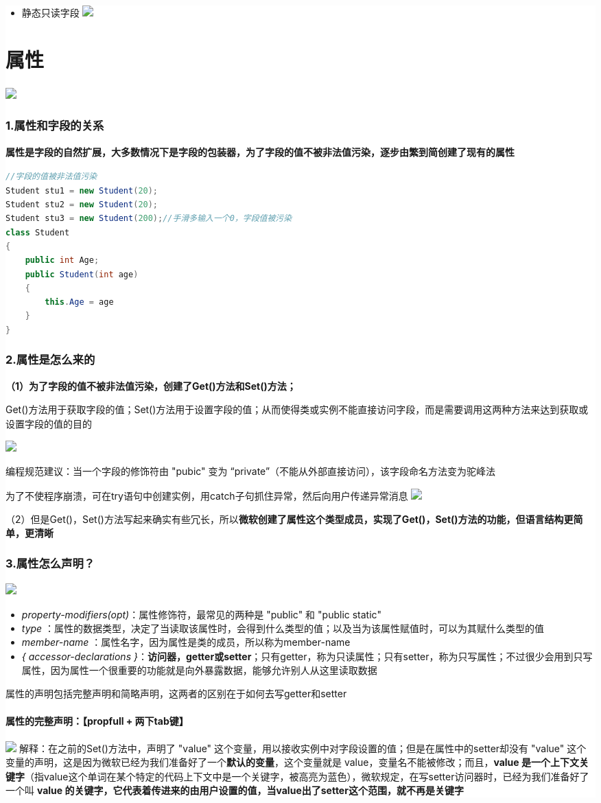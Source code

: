 
 - 静态只读字段
![](https://raw.githubusercontent.com/QinyuGuo-Pot/blog-img/main/20240402182601.png)

# 属性
![](https://raw.githubusercontent.com/QinyuGuo-Pot/blog-img/main/20240402182612.png)
### 1.属性和字段的关系
**属性是字段的自然扩展，大多数情况下是字段的包装器，为了字段的值不被非法值污染，逐步由繁到简创建了现有的属性**

```csharp
//字段的值被非法值污染
Student stu1 = new Student(20);
Student stu2 = new Student(20);
Student stu3 = new Student(200);//手滑多输入一个0，字段值被污染
class Student
{
	public int Age;
	public Student(int age)
	{
		this.Age = age
	}
}
```

### 2.属性是怎么来的
**（1）为了字段的值不被非法值污染，创建了Get()方法和Set()方法；**

Get()方法用于获取字段的值；Set()方法用于设置字段的值；从而使得类或实例不能直接访问字段，而是需要调用这两种方法来达到获取或设置字段的值的目的

![](https://raw.githubusercontent.com/QinyuGuo-Pot/blog-img/main/20240402182633.png)

编程规范建议：当一个字段的修饰符由 "pubic" 变为 “private”（不能从外部直接访问），该字段命名方法变为驼峰法

为了不使程序崩溃，可在try语句中创建实例，用catch子句抓住异常，然后向用户传递异常消息
![](https://raw.githubusercontent.com/QinyuGuo-Pot/blog-img/main/20240402182646.png)

（2）但是Get()，Set()方法写起来确实有些冗长，所以**微软创建了属性这个类型成员，实现了Get()，Set()方法的功能，但语言结构更简单，更清晰**

### 3.属性怎么声明？
![](https://raw.githubusercontent.com/QinyuGuo-Pot/blog-img/main/20240402182658.png)

 - *property-modifiers(opt)*：属性修饰符，最常见的两种是 "public" 和 "public static"
 - *type*  ：属性的数据类型，决定了当读取该属性时，会得到什么类型的值；以及当为该属性赋值时，可以为其赋什么类型的值
 - *member-name* ：属性名字，因为属性是类的成员，所以称为member-name
 -  *{   accessor-declarations   }*：**访问器，getter或setter**；只有getter，称为只读属性；只有setter，称为只写属性；不过很少会用到只写属性，因为属性一个很重要的功能就是向外暴露数据，能够允许别人从这里读取数据

属性的声明包括完整声明和简略声明，这两者的区别在于如何去写getter和setter

#### 属性的完整声明：【propfull + 两下tab键】
![](https://raw.githubusercontent.com/QinyuGuo-Pot/blog-img/main/20240402182714.png)
解释：在之前的Set()方法中，声明了 "value" 这个变量，用以接收实例中对字段设置的值；但是在属性中的setter却没有 "value" 这个变量的声明，这是因为微软已经为我们准备好了一个**默认的变量**，这个变量就是 value，变量名不能被修改；而且，**value 是一个上下文关键字**（指value这个单词在某个特定的代码上下文中是一个关键字，被高亮为蓝色），微软规定，在写setter访问器时，已经为我们准备好了一个叫 **value 的关键字，它代表着传进来的由用户设置的值，当value出了setter这个范围，就不再是关键字**
